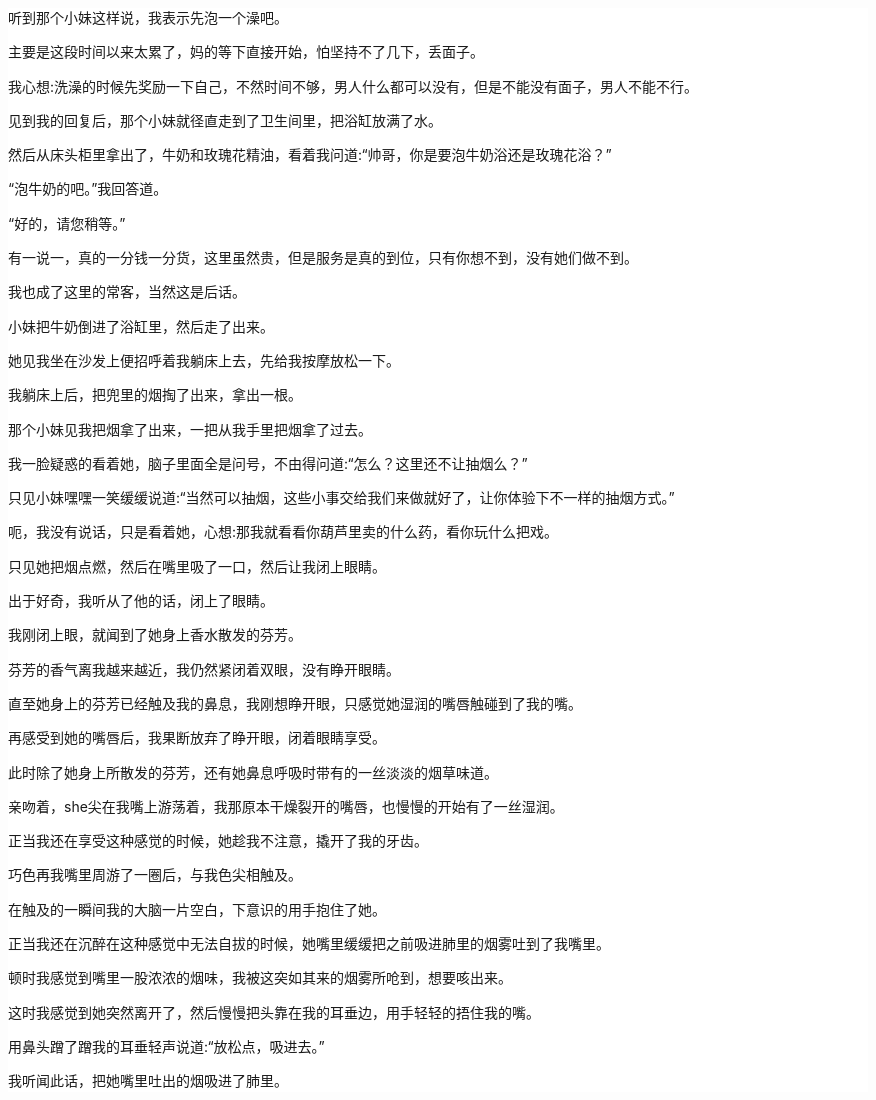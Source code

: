 听到那个小妹这样说，我表示先泡一个澡吧。

主要是这段时间以来太累了，妈的等下直接开始，怕坚持不了几下，丢面子。

我心想:洗澡的时候先奖励一下自己，不然时间不够，男人什么都可以没有，但是不能没有面子，男人不能不行。

见到我的回复后，那个小妹就径直走到了卫生间里，把浴缸放满了水。

然后从床头柜里拿出了，牛奶和玫瑰花精油，看着我问道:“帅哥，你是要泡牛奶浴还是玫瑰花浴？”

“泡牛奶的吧。”我回答道。

“好的，请您稍等。”

有一说一，真的一分钱一分货，这里虽然贵，但是服务是真的到位，只有你想不到，没有她们做不到。

我也成了这里的常客，当然这是后话。

小妹把牛奶倒进了浴缸里，然后走了出来。

她见我坐在沙发上便招呼着我躺床上去，先给我按摩放松一下。

我躺床上后，把兜里的烟掏了出来，拿出一根。

那个小妹见我把烟拿了出来，一把从我手里把烟拿了过去。

我一脸疑惑的看着她，脑子里面全是问号，不由得问道:“怎么？这里还不让抽烟么？”

只见小妹嘿嘿一笑缓缓说道:“当然可以抽烟，这些小事交给我们来做就好了，让你体验下不一样的抽烟方式。”

呃，我没有说话，只是看着她，心想:那我就看看你葫芦里卖的什么药，看你玩什么把戏。



只见她把烟点燃，然后在嘴里吸了一口，然后让我闭上眼睛。

出于好奇，我听从了他的话，闭上了眼睛。

我刚闭上眼，就闻到了她身上香水散发的芬芳。

芬芳的香气离我越来越近，我仍然紧闭着双眼，没有睁开眼睛。

直至她身上的芬芳已经触及我的鼻息，我刚想睁开眼，只感觉她湿润的嘴唇触碰到了我的嘴。

再感受到她的嘴唇后，我果断放弃了睁开眼，闭着眼睛享受。

此时除了她身上所散发的芬芳，还有她鼻息呼吸时带有的一丝淡淡的烟草味道。

亲吻着，she尖在我嘴上游荡着，我那原本干燥裂开的嘴唇，也慢慢的开始有了一丝湿润。

正当我还在享受这种感觉的时候，她趁我不注意，撬开了我的牙齿。

巧色再我嘴里周游了一圈后，与我色尖相触及。

在触及的一瞬间我的大脑一片空白，下意识的用手抱住了她。

正当我还在沉醉在这种感觉中无法自拔的时候，她嘴里缓缓把之前吸进肺里的烟雾吐到了我嘴里。

顿时我感觉到嘴里一股浓浓的烟味，我被这突如其来的烟雾所呛到，想要咳出来。

这时我感觉到她突然离开了，然后慢慢把头靠在我的耳垂边，用手轻轻的捂住我的嘴。

用鼻头蹭了蹭我的耳垂轻声说道:“放松点，吸进去。”

我听闻此话，把她嘴里吐出的烟吸进了肺里。
